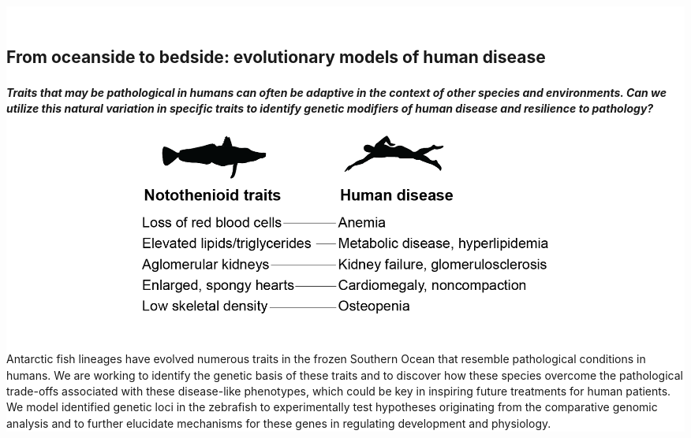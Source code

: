 <br/>


## From oceanside to bedside: evolutionary models of human disease

##### *Traits that may be pathological in humans can often be adaptive in the context of other species and environments. Can we utilize this natural variation in specific traits to identify genetic modifiers of human disease and resilience to pathology?*

<p align="center">
  <img src="/images/research/human disease.png" width="60%">
</p>

Antarctic fish lineages have evolved numerous traits in the frozen Southern Ocean that resemble pathological conditions in humans. We are working to identify the genetic basis of these traits and to discover how these species overcome the pathological trade-offs associated with these disease-like phenotypes, which could be key in inspiring future treatments for human patients. We model identified genetic loci in the zebrafish to experimentally test hypotheses originating from the comparative genomic analysis and to further elucidate mechanisms for these genes in regulating development and physiology.

<p align="center">